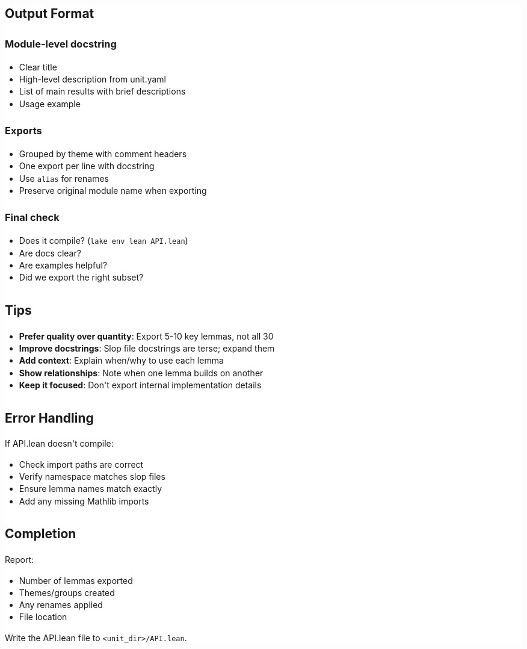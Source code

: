 ## Output Format

### Module-level docstring
- Clear title
- High-level description from unit.yaml
- List of main results with brief descriptions
- Usage example

### Exports
- Grouped by theme with comment headers
- One export per line with docstring
- Use `alias` for renames
- Preserve original module name when exporting

### Final check
- Does it compile? (`lake env lean API.lean`)
- Are docs clear?
- Are examples helpful?
- Did we export the right subset?

## Tips

- **Prefer quality over quantity**: Export 5-10 key lemmas, not all 30
- **Improve docstrings**: Slop file docstrings are terse; expand them
- **Add context**: Explain when/why to use each lemma
- **Show relationships**: Note when one lemma builds on another
- **Keep it focused**: Don't export internal implementation details

## Error Handling

If API.lean doesn't compile:
- Check import paths are correct
- Verify namespace matches slop files
- Ensure lemma names match exactly
- Add any missing Mathlib imports

## Completion

Report:
- Number of lemmas exported
- Themes/groups created
- Any renames applied
- File location

Write the API.lean file to `<unit_dir>/API.lean`.
